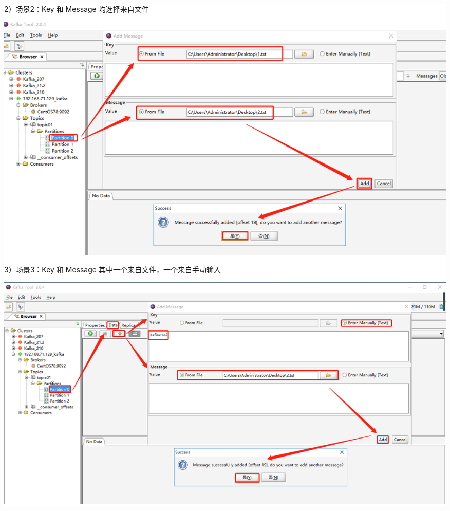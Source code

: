  

2）场景2：Key 和 Message 均选择来自文件

![img](images/cc9a7adf2517dd914893633c2eff02e6.png)

 

3）场景3：Key 和 Message 其中一个来自文件，一个来自手动输入

![img](images/da769d903ecda9363d46e4f9b2f70a88.png)
